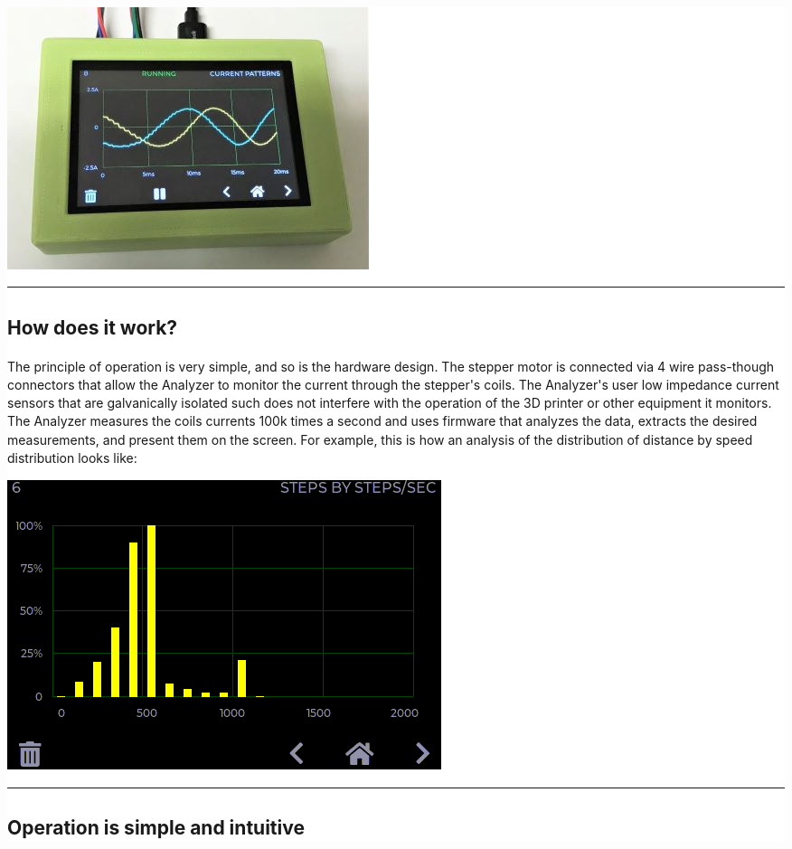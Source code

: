 ![](./www/case_001_small.jpg)


---
## How does it work?
The principle of operation is very simple, and so is the hardware design. The stepper motor is connected via 4 wire pass-though connectors that allow the Analyzer to monitor the current through the stepper's coils. The Analyzer's user low impedance current sensors that are galvanically isolated such does not interfere with the operation of the 3D printer or other equipment it monitors. The Analyzer measures the coils currents 100k times a second and uses firmware that analyzes the data, extracts the desired measurements, and present them on the screen. For example, this is how an analysis of the distribution of distance by speed distribution looks like:


![](./www/distance_by_speed_screen.png)

---
## Operation is simple and intuitive

